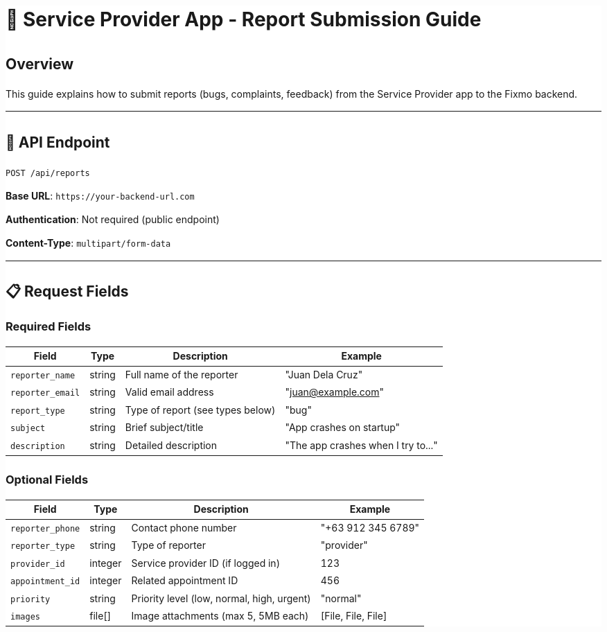 # 📱 Service Provider App - Report Submission Guide

## Overview
This guide explains how to submit reports (bugs, complaints, feedback) from the Service Provider app to the Fixmo backend.

---

## 📡 API Endpoint

```
POST /api/reports
```

**Base URL**: `https://your-backend-url.com`

**Authentication**: Not required (public endpoint)

**Content-Type**: `multipart/form-data`

---

## 📋 Request Fields

### Required Fields

| Field | Type | Description | Example |
|-------|------|-------------|---------|
| `reporter_name` | string | Full name of the reporter | "Juan Dela Cruz" |
| `reporter_email` | string | Valid email address | "juan@example.com" |
| `report_type` | string | Type of report (see types below) | "bug" |
| `subject` | string | Brief subject/title | "App crashes on startup" |
| `description` | string | Detailed description | "The app crashes when I try to..." |

### Optional Fields

| Field | Type | Description | Example |
|-------|------|-------------|---------|
| `reporter_phone` | string | Contact phone number | "+63 912 345 6789" |
| `reporter_type` | string | Type of reporter | "provider" |
| `provider_id` | integer | Service provider ID (if logged in) | 123 |
| `appointment_id` | integer | Related appointment ID | 456 |
| `priority` | string | Priority level (low, normal, high, urgent) | "normal" |
| `images` | file[] | Image attachments (max 5, 5MB each) | [File, File, File] |
